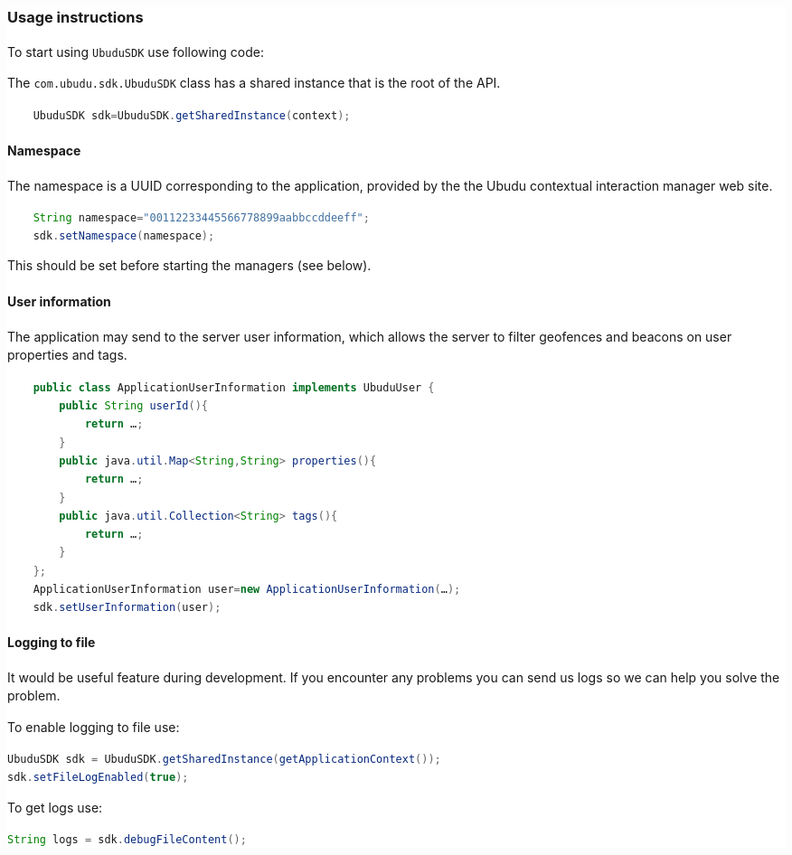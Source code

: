 ### Usage instructions

To start using `UbuduSDK` use following code:

The `com.ubudu.sdk.UbuduSDK` class has a shared instance that is the
root of the API.
```java
    UbuduSDK sdk=UbuduSDK.getSharedInstance(context);
```
#### Namespace

The namespace is a UUID corresponding to the application, provided by
the the Ubudu contextual interaction manager web site.

```java
    String namespace="00112233445566778899aabbccddeeff";
    sdk.setNamespace(namespace);
```

This should be set before starting the managers (see below).

#### User information

The application may send to the server user information, which allows
the server to filter geofences and beacons on user properties and
tags.

```java
    public class ApplicationUserInformation implements UbuduUser {
        public String userId(){
            return …;
        }
        public java.util.Map<String,String> properties(){
            return …;
        }
        public java.util.Collection<String> tags(){
            return …;
        }
    };
    ApplicationUserInformation user=new ApplicationUserInformation(…);
    sdk.setUserInformation(user);
```
#### Logging to file

It would be useful feature during development. If you encounter any problems you can send us logs so we can help you solve the problem.

To enable logging to file use:

```java		
UbuduSDK sdk = UbuduSDK.getSharedInstance(getApplicationContext());
sdk.setFileLogEnabled(true);
```

To get logs use:

```java
String logs = sdk.debugFileContent();
```

